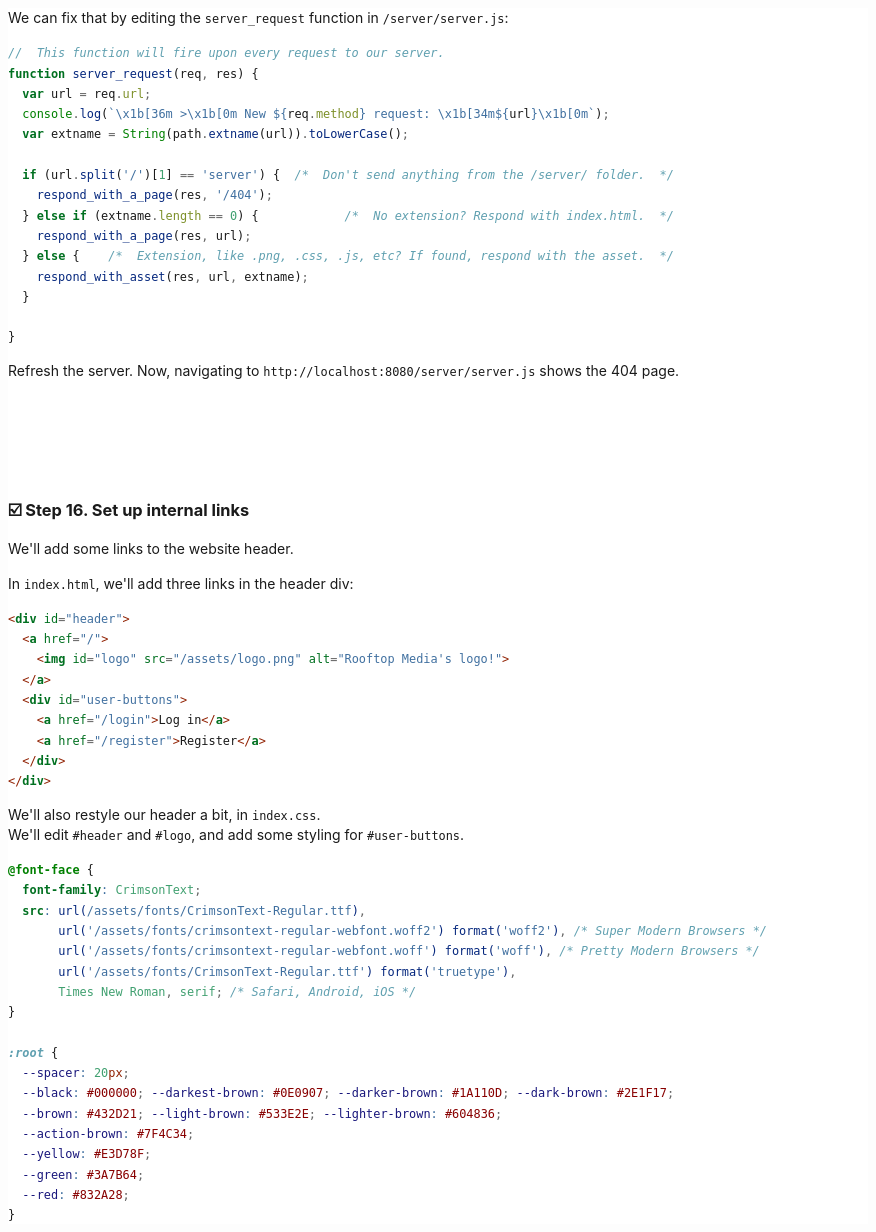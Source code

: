 We can fix that by editing the `server_request` function in `/server/server.js`:  

```javascript
//  This function will fire upon every request to our server.
function server_request(req, res) {
  var url = req.url;
  console.log(`\x1b[36m >\x1b[0m New ${req.method} request: \x1b[34m${url}\x1b[0m`);
  var extname = String(path.extname(url)).toLowerCase();

  if (url.split('/')[1] == 'server') {  /*  Don't send anything from the /server/ folder.  */
    respond_with_a_page(res, '/404');
  } else if (extname.length == 0) {            /*  No extension? Respond with index.html.  */
    respond_with_a_page(res, url);
  } else {    /*  Extension, like .png, .css, .js, etc? If found, respond with the asset.  */
    respond_with_asset(res, url, extname);
  }

}
```

Refresh the server. Now, navigating to  `http://localhost:8080/server/server.js` shows the 404 page.

<br/><br/><br/><br/>




<h3 id="a-16"> ☑️ Step 16. Set up internal links  </h3>

We'll add some links to the website header.  

In `index.html`, we'll add three links in the header div: 
```html
<div id="header">
  <a href="/">
    <img id="logo" src="/assets/logo.png" alt="Rooftop Media's logo!">
  </a>
  <div id="user-buttons">
    <a href="/login">Log in</a>
    <a href="/register">Register</a>
  </div>
</div>
```

We'll also restyle our header a bit, in `index.css`.  
We'll edit `#header` and `#logo`, and add some styling for `#user-buttons`.

```css
@font-face {
  font-family: CrimsonText;
  src: url(/assets/fonts/CrimsonText-Regular.ttf),
       url('/assets/fonts/crimsontext-regular-webfont.woff2') format('woff2'), /* Super Modern Browsers */
       url('/assets/fonts/crimsontext-regular-webfont.woff') format('woff'), /* Pretty Modern Browsers */
       url('/assets/fonts/CrimsonText-Regular.ttf') format('truetype'),
       Times New Roman, serif; /* Safari, Android, iOS */
}

:root {
  --spacer: 20px;
  --black: #000000; --darkest-brown: #0E0907; --darker-brown: #1A110D; --dark-brown: #2E1F17;
  --brown: #432D21; --light-brown: #533E2E; --lighter-brown: #604836;
  --action-brown: #7F4C34;
  --yellow: #E3D78F;
  --green: #3A7B64;
  --red: #832A28;
}
```